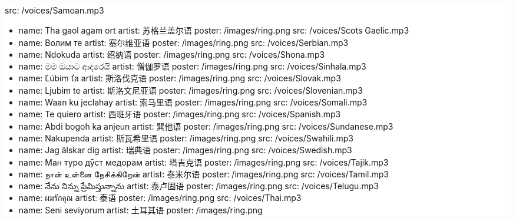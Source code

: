   src: /voices/Samoan.mp3
- name: Tha gaol agam ort
  artist: 苏格兰盖尔语
  poster: /images/ring.png
  src: /voices/Scots Gaelic.mp3
- name: Волим те
  artist: 塞尔维亚语
  poster: /images/ring.png
  src: /voices/Serbian.mp3
- name: Ndokuda
  artist: 绍纳语
  poster: /images/ring.png
  src: /voices/Shona.mp3
- name: මම ඔයාට ආදරෙයි
  artist: 僧伽罗语
  poster: /images/ring.png
  src: /voices/Sinhala.mp3
- name: Ľúbim ťa
  artist: 斯洛伐克语
  poster: /images/ring.png
  src: /voices/Slovak.mp3
- name: Ljubim te
  artist: 斯洛文尼亚语
  poster: /images/ring.png
  src: /voices/Slovenian.mp3
- name: Waan ku jeclahay
  artist: 索马里语
  poster: /images/ring.png
  src: /voices/Somali.mp3
- name: Te quiero
  artist: 西班牙语
  poster: /images/ring.png
  src: /voices/Spanish.mp3
- name: Abdi bogoh ka anjeun
  artist: 巽他语
  poster: /images/ring.png
  src: /voices/Sundanese.mp3
- name: Nakupenda
  artist: 斯瓦希里语
  poster: /images/ring.png
  src: /voices/Swahili.mp3
- name: Jag älskar dig
  artist: 瑞典语
  poster: /images/ring.png
  src: /voices/Swedish.mp3
- name: Ман туро дӯст медорам
  artist: 塔吉克语
  poster: /images/ring.png
  src: /voices/Tajik.mp3
- name: நான் உன்னை நேசிக்கிறேன்
  artist: 泰米尔语
  poster: /images/ring.png
  src: /voices/Tamil.mp3
- name: నేను నిన్ను ప్రేమిస్తున్నాను
  artist: 泰卢固语
  poster: /images/ring.png
  src: /voices/Telugu.mp3
- name: ผมรักคุณ
  artist: 泰语
  poster: /images/ring.png
  src: /voices/Thai.mp3
- name: Seni seviyorum
  artist: 土耳其语
  poster: /images/ring.png
